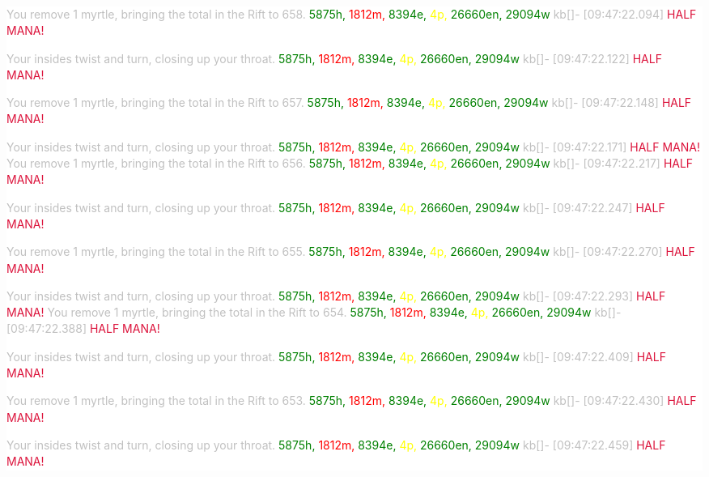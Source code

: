 </font><font color="#C0C0C0">You remove 1 myrtle, bringing the total in the Rift to 658.
</font><font color="#008000">5875h,</font><font color="#FF0000"> 1812m,</font><font color="#008000"> 8394e,</font><font color="#FFFF00"> 4p,</font><font color="#008000"> 26660en, 29094w</font><font color="#C0C0C0"> kb[]- [09:47:22.094] </font><font color="#DC143C"> HALF MANA!

</font><font color="#C0C0C0">Your insides twist and turn, closing up your throat.
</font><font color="#008000">5875h,</font><font color="#FF0000"> 1812m,</font><font color="#008000"> 8394e,</font><font color="#FFFF00"> 4p,</font><font color="#008000"> 26660en, 29094w</font><font color="#C0C0C0"> kb[]- [09:47:22.122] </font><font color="#DC143C"> HALF MANA!

</font><font color="#C0C0C0">You remove 1 myrtle, bringing the total in the Rift to 657.
</font><font color="#008000">5875h,</font><font color="#FF0000"> 1812m,</font><font color="#008000"> 8394e,</font><font color="#FFFF00"> 4p,</font><font color="#008000"> 26660en, 29094w</font><font color="#C0C0C0"> kb[]- [09:47:22.148] </font><font color="#DC143C"> HALF MANA!

</font><font color="#C0C0C0">Your insides twist and turn, closing up your throat.
</font><font color="#008000">5875h,</font><font color="#FF0000"> 1812m,</font><font color="#008000"> 8394e,</font><font color="#FFFF00"> 4p,</font><font color="#008000"> 26660en, 29094w</font><font color="#C0C0C0"> kb[]- [09:47:22.171] </font><font color="#DC143C"> HALF MANA!
</font><font color="#C0C0C0">You remove 1 myrtle, bringing the total in the Rift to 656.
</font><font color="#008000">5875h,</font><font color="#FF0000"> 1812m,</font><font color="#008000"> 8394e,</font><font color="#FFFF00"> 4p,</font><font color="#008000"> 26660en, 29094w</font><font color="#C0C0C0"> kb[]- [09:47:22.217] </font><font color="#DC143C"> HALF MANA!

</font><font color="#C0C0C0">Your insides twist and turn, closing up your throat.
</font><font color="#008000">5875h,</font><font color="#FF0000"> 1812m,</font><font color="#008000"> 8394e,</font><font color="#FFFF00"> 4p,</font><font color="#008000"> 26660en, 29094w</font><font color="#C0C0C0"> kb[]- [09:47:22.247] </font><font color="#DC143C"> HALF MANA!

</font><font color="#C0C0C0">You remove 1 myrtle, bringing the total in the Rift to 655.
</font><font color="#008000">5875h,</font><font color="#FF0000"> 1812m,</font><font color="#008000"> 8394e,</font><font color="#FFFF00"> 4p,</font><font color="#008000"> 26660en, 29094w</font><font color="#C0C0C0"> kb[]- [09:47:22.270] </font><font color="#DC143C"> HALF MANA!

</font><font color="#C0C0C0">Your insides twist and turn, closing up your throat.
</font><font color="#008000">5875h,</font><font color="#FF0000"> 1812m,</font><font color="#008000"> 8394e,</font><font color="#FFFF00"> 4p,</font><font color="#008000"> 26660en, 29094w</font><font color="#C0C0C0"> kb[]- [09:47:22.293] </font><font color="#DC143C"> HALF MANA!
</font><font color="#C0C0C0">You remove 1 myrtle, bringing the total in the Rift to 654.
</font><font color="#008000">5875h,</font><font color="#FF0000"> 1812m,</font><font color="#008000"> 8394e,</font><font color="#FFFF00"> 4p,</font><font color="#008000"> 26660en, 29094w</font><font color="#C0C0C0"> kb[]- [09:47:22.388] </font><font color="#DC143C"> HALF MANA!

</font><font color="#C0C0C0">Your insides twist and turn, closing up your throat.
</font><font color="#008000">5875h,</font><font color="#FF0000"> 1812m,</font><font color="#008000"> 8394e,</font><font color="#FFFF00"> 4p,</font><font color="#008000"> 26660en, 29094w</font><font color="#C0C0C0"> kb[]- [09:47:22.409] </font><font color="#DC143C"> HALF MANA!

</font><font color="#C0C0C0">You remove 1 myrtle, bringing the total in the Rift to 653.
</font><font color="#008000">5875h,</font><font color="#FF0000"> 1812m,</font><font color="#008000"> 8394e,</font><font color="#FFFF00"> 4p,</font><font color="#008000"> 26660en, 29094w</font><font color="#C0C0C0"> kb[]- [09:47:22.430] </font><font color="#DC143C"> HALF MANA!

</font><font color="#C0C0C0">Your insides twist and turn, closing up your throat.
</font><font color="#008000">5875h,</font><font color="#FF0000"> 1812m,</font><font color="#008000"> 8394e,</font><font color="#FFFF00"> 4p,</font><font color="#008000"> 26660en, 29094w</font><font color="#C0C0C0"> kb[]- [09:47:22.459] </font><font color="#DC143C"> HALF MANA!
